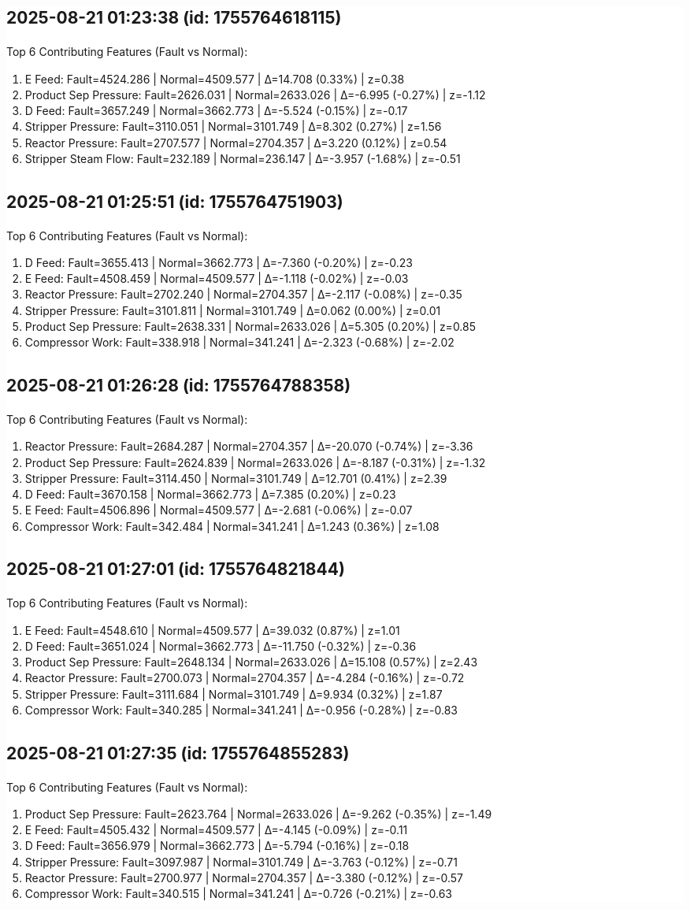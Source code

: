 ## 2025-08-21 01:23:38 (id: 1755764618115)

Top 6 Contributing Features (Fault vs Normal):
1. E Feed: Fault=4524.286 | Normal=4509.577 | Δ=14.708 (0.33%) | z=0.38
2. Product Sep Pressure: Fault=2626.031 | Normal=2633.026 | Δ=-6.995 (-0.27%) | z=-1.12
3. D Feed: Fault=3657.249 | Normal=3662.773 | Δ=-5.524 (-0.15%) | z=-0.17
4. Stripper Pressure: Fault=3110.051 | Normal=3101.749 | Δ=8.302 (0.27%) | z=1.56
5. Reactor Pressure: Fault=2707.577 | Normal=2704.357 | Δ=3.220 (0.12%) | z=0.54
6. Stripper Steam Flow: Fault=232.189 | Normal=236.147 | Δ=-3.957 (-1.68%) | z=-0.51

## 2025-08-21 01:25:51 (id: 1755764751903)

Top 6 Contributing Features (Fault vs Normal):
1. D Feed: Fault=3655.413 | Normal=3662.773 | Δ=-7.360 (-0.20%) | z=-0.23
2. E Feed: Fault=4508.459 | Normal=4509.577 | Δ=-1.118 (-0.02%) | z=-0.03
3. Reactor Pressure: Fault=2702.240 | Normal=2704.357 | Δ=-2.117 (-0.08%) | z=-0.35
4. Stripper Pressure: Fault=3101.811 | Normal=3101.749 | Δ=0.062 (0.00%) | z=0.01
5. Product Sep Pressure: Fault=2638.331 | Normal=2633.026 | Δ=5.305 (0.20%) | z=0.85
6. Compressor Work: Fault=338.918 | Normal=341.241 | Δ=-2.323 (-0.68%) | z=-2.02

## 2025-08-21 01:26:28 (id: 1755764788358)

Top 6 Contributing Features (Fault vs Normal):
1. Reactor Pressure: Fault=2684.287 | Normal=2704.357 | Δ=-20.070 (-0.74%) | z=-3.36
2. Product Sep Pressure: Fault=2624.839 | Normal=2633.026 | Δ=-8.187 (-0.31%) | z=-1.32
3. Stripper Pressure: Fault=3114.450 | Normal=3101.749 | Δ=12.701 (0.41%) | z=2.39
4. D Feed: Fault=3670.158 | Normal=3662.773 | Δ=7.385 (0.20%) | z=0.23
5. E Feed: Fault=4506.896 | Normal=4509.577 | Δ=-2.681 (-0.06%) | z=-0.07
6. Compressor Work: Fault=342.484 | Normal=341.241 | Δ=1.243 (0.36%) | z=1.08

## 2025-08-21 01:27:01 (id: 1755764821844)

Top 6 Contributing Features (Fault vs Normal):
1. E Feed: Fault=4548.610 | Normal=4509.577 | Δ=39.032 (0.87%) | z=1.01
2. D Feed: Fault=3651.024 | Normal=3662.773 | Δ=-11.750 (-0.32%) | z=-0.36
3. Product Sep Pressure: Fault=2648.134 | Normal=2633.026 | Δ=15.108 (0.57%) | z=2.43
4. Reactor Pressure: Fault=2700.073 | Normal=2704.357 | Δ=-4.284 (-0.16%) | z=-0.72
5. Stripper Pressure: Fault=3111.684 | Normal=3101.749 | Δ=9.934 (0.32%) | z=1.87
6. Compressor Work: Fault=340.285 | Normal=341.241 | Δ=-0.956 (-0.28%) | z=-0.83

## 2025-08-21 01:27:35 (id: 1755764855283)

Top 6 Contributing Features (Fault vs Normal):
1. Product Sep Pressure: Fault=2623.764 | Normal=2633.026 | Δ=-9.262 (-0.35%) | z=-1.49
2. E Feed: Fault=4505.432 | Normal=4509.577 | Δ=-4.145 (-0.09%) | z=-0.11
3. D Feed: Fault=3656.979 | Normal=3662.773 | Δ=-5.794 (-0.16%) | z=-0.18
4. Stripper Pressure: Fault=3097.987 | Normal=3101.749 | Δ=-3.763 (-0.12%) | z=-0.71
5. Reactor Pressure: Fault=2700.977 | Normal=2704.357 | Δ=-3.380 (-0.12%) | z=-0.57
6. Compressor Work: Fault=340.515 | Normal=341.241 | Δ=-0.726 (-0.21%) | z=-0.63
